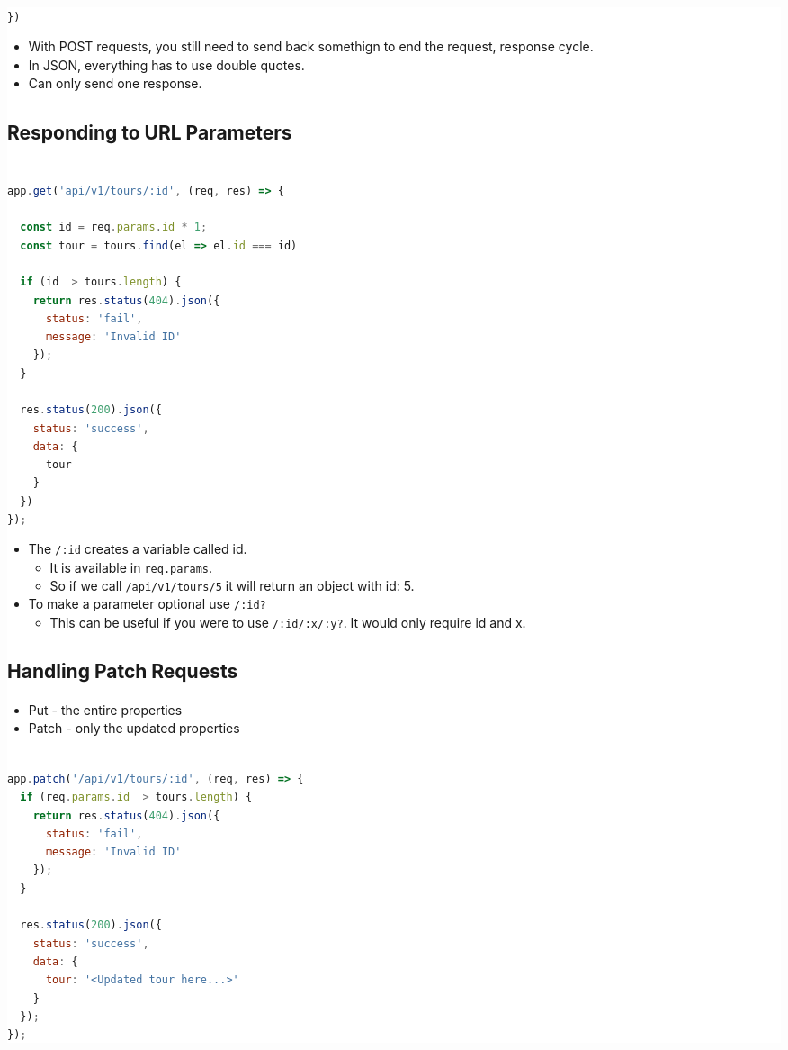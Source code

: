 ```javascript
})

```
* With POST requests, you still need to send back somethign to end the request, response cycle.
* In JSON, everything has to use double quotes.
* Can only send one response.


## Responding to URL Parameters

```javascript

app.get('api/v1/tours/:id', (req, res) => {
  
  const id = req.params.id * 1;
  const tour = tours.find(el => el.id === id)

  if (id  > tours.length) {
    return res.status(404).json({
      status: 'fail',
      message: 'Invalid ID'
    });
  }

  res.status(200).json({
    status: 'success',
    data: {
      tour
    }
  })
});

```

* The `/:id` creates a variable called id.
  * It is available in `req.params`.
  * So if we call `/api/v1/tours/5` it will return an object with id: 5.
* To make a parameter optional use `/:id?`
  * This can be useful if you were to use `/:id/:x/:y?`. It would only require id and x.


## Handling Patch Requests

* Put - the entire properties
* Patch - only the updated properties

```javascript

app.patch('/api/v1/tours/:id', (req, res) => {
  if (req.params.id  > tours.length) {
    return res.status(404).json({
      status: 'fail',
      message: 'Invalid ID'
    });
  }

  res.status(200).json({
    status: 'success',
    data: {
      tour: '<Updated tour here...>'
    }
  });
});

```
